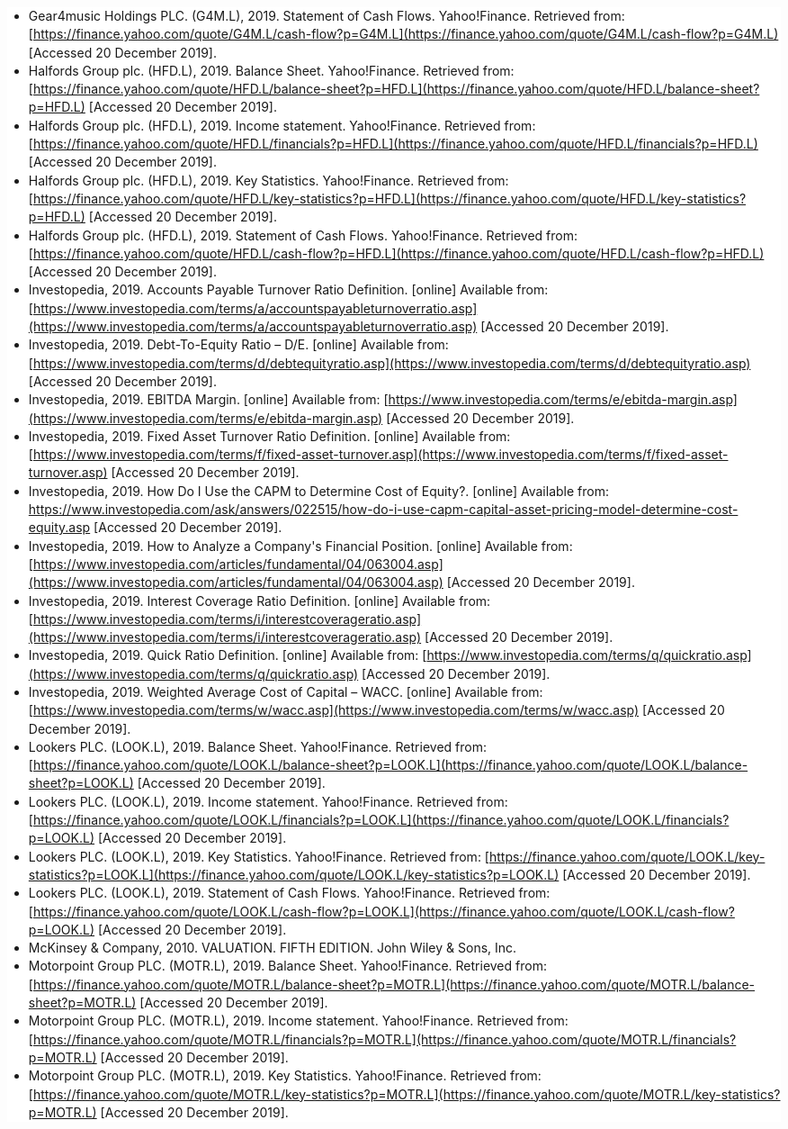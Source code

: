 * Gear4music Holdings PLC. (G4M.L), 2019. Statement of Cash Flows. Yahoo!Finance. Retrieved from: [https://finance.yahoo.com/quote/G4M.L/cash-flow?p=G4M.L](https://finance.yahoo.com/quote/G4M.L/cash-flow?p=G4M.L) [Accessed 20 December 2019].
* Halfords Group plc. (HFD.L), 2019. Balance Sheet. Yahoo!Finance. Retrieved from: [https://finance.yahoo.com/quote/HFD.L/balance-sheet?p=HFD.L](https://finance.yahoo.com/quote/HFD.L/balance-sheet?p=HFD.L) [Accessed 20 December 2019].
* Halfords Group plc. (HFD.L), 2019. Income statement. Yahoo!Finance. Retrieved from: [https://finance.yahoo.com/quote/HFD.L/financials?p=HFD.L](https://finance.yahoo.com/quote/HFD.L/financials?p=HFD.L) [Accessed 20 December 2019].
* Halfords Group plc. (HFD.L), 2019. Key Statistics. Yahoo!Finance. Retrieved from: [https://finance.yahoo.com/quote/HFD.L/key-statistics?p=HFD.L](https://finance.yahoo.com/quote/HFD.L/key-statistics?p=HFD.L) [Accessed 20 December 2019].
* Halfords Group plc. (HFD.L), 2019. Statement of Cash Flows. Yahoo!Finance. Retrieved from: [https://finance.yahoo.com/quote/HFD.L/cash-flow?p=HFD.L](https://finance.yahoo.com/quote/HFD.L/cash-flow?p=HFD.L) [Accessed 20 December 2019].
* Investopedia, 2019. Accounts Payable Turnover Ratio Definition. [online] Available from: [https://www.investopedia.com/terms/a/accountspayableturnoverratio.asp](https://www.investopedia.com/terms/a/accountspayableturnoverratio.asp) [Accessed 20 December 2019].
* Investopedia, 2019. Debt-To-Equity Ratio – D/E. [online] Available from: [https://www.investopedia.com/terms/d/debtequityratio.asp](https://www.investopedia.com/terms/d/debtequityratio.asp) [Accessed 20 December 2019].
* Investopedia, 2019. EBITDA Margin. [online] Available from: [https://www.investopedia.com/terms/e/ebitda-margin.asp](https://www.investopedia.com/terms/e/ebitda-margin.asp) [Accessed 20 December 2019].
* Investopedia, 2019. Fixed Asset Turnover Ratio Definition. [online] Available from: [https://www.investopedia.com/terms/f/fixed-asset-turnover.asp](https://www.investopedia.com/terms/f/fixed-asset-turnover.asp) [Accessed 20 December 2019].
* Investopedia, 2019. How Do I Use the CAPM to Determine Cost of Equity?. [online] Available from: https://www.investopedia.com/ask/answers/022515/how-do-i-use-capm-capital-asset-pricing-model-determine-cost-equity.asp [Accessed 20 December 2019].
* Investopedia, 2019. How to Analyze a Company's Financial Position. [online] Available from: [https://www.investopedia.com/articles/fundamental/04/063004.asp](https://www.investopedia.com/articles/fundamental/04/063004.asp) [Accessed 20 December 2019].
* Investopedia, 2019. Interest Coverage Ratio Definition. [online] Available from: [https://www.investopedia.com/terms/i/interestcoverageratio.asp](https://www.investopedia.com/terms/i/interestcoverageratio.asp) [Accessed 20 December 2019].
* Investopedia, 2019. Quick Ratio Definition. [online] Available from: [https://www.investopedia.com/terms/q/quickratio.asp](https://www.investopedia.com/terms/q/quickratio.asp) [Accessed 20 December 2019].
* Investopedia, 2019. Weighted Average Cost of Capital – WACC. [online] Available from: [https://www.investopedia.com/terms/w/wacc.asp](https://www.investopedia.com/terms/w/wacc.asp) [Accessed 20 December 2019].
* Lookers PLC. (LOOK.L), 2019. Balance Sheet. Yahoo!Finance. Retrieved from: [https://finance.yahoo.com/quote/LOOK.L/balance-sheet?p=LOOK.L](https://finance.yahoo.com/quote/LOOK.L/balance-sheet?p=LOOK.L) [Accessed 20 December 2019].
* Lookers PLC. (LOOK.L), 2019. Income statement. Yahoo!Finance. Retrieved from: [https://finance.yahoo.com/quote/LOOK.L/financials?p=LOOK.L](https://finance.yahoo.com/quote/LOOK.L/financials?p=LOOK.L) [Accessed 20 December 2019].
* Lookers PLC. (LOOK.L), 2019. Key Statistics. Yahoo!Finance. Retrieved from: [https://finance.yahoo.com/quote/LOOK.L/key-statistics?p=LOOK.L](https://finance.yahoo.com/quote/LOOK.L/key-statistics?p=LOOK.L) [Accessed 20 December 2019].
* Lookers PLC. (LOOK.L), 2019. Statement of Cash Flows. Yahoo!Finance. Retrieved from: [https://finance.yahoo.com/quote/LOOK.L/cash-flow?p=LOOK.L](https://finance.yahoo.com/quote/LOOK.L/cash-flow?p=LOOK.L) [Accessed 20 December 2019].
* McKinsey & Company, 2010. VALUATION. FIFTH EDITION. John Wiley & Sons, Inc.
* Motorpoint Group PLC. (MOTR.L), 2019. Balance Sheet. Yahoo!Finance. Retrieved from: [https://finance.yahoo.com/quote/MOTR.L/balance-sheet?p=MOTR.L](https://finance.yahoo.com/quote/MOTR.L/balance-sheet?p=MOTR.L) [Accessed 20 December 2019].
* Motorpoint Group PLC. (MOTR.L), 2019. Income statement. Yahoo!Finance. Retrieved from: [https://finance.yahoo.com/quote/MOTR.L/financials?p=MOTR.L](https://finance.yahoo.com/quote/MOTR.L/financials?p=MOTR.L) [Accessed 20 December 2019].
* Motorpoint Group PLC. (MOTR.L), 2019. Key Statistics. Yahoo!Finance. Retrieved from: [https://finance.yahoo.com/quote/MOTR.L/key-statistics?p=MOTR.L](https://finance.yahoo.com/quote/MOTR.L/key-statistics?p=MOTR.L) [Accessed 20 December 2019].